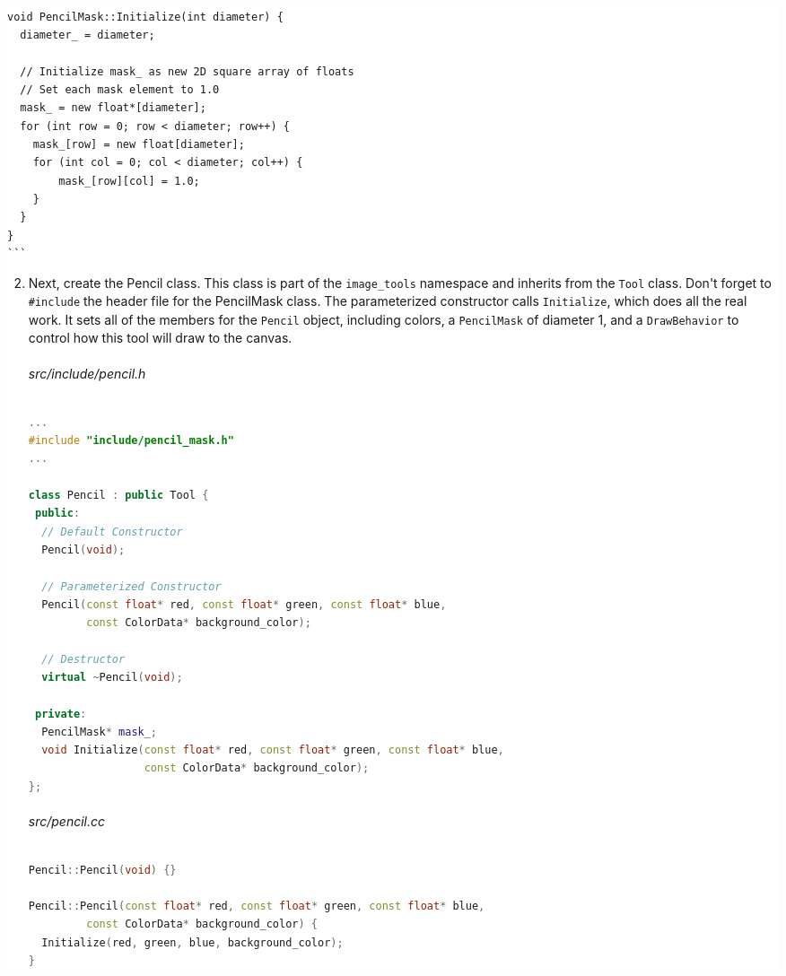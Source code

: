 
    void PencilMask::Initialize(int diameter) {
      diameter_ = diameter;

      // Initialize mask_ as new 2D square array of floats
      // Set each mask element to 1.0
      mask_ = new float*[diameter];
      for (int row = 0; row < diameter; row++) {
        mask_[row] = new float[diameter];
        for (int col = 0; col < diameter; col++) {
            mask_[row][col] = 1.0;
        }
      }
    }
    ```

2. Next, create the Pencil class. This class is part of the `image_tools` namespace and inherits from the `Tool` class. Don't forget to `#include` the header file for the PencilMask class. The parameterized constructor calls `Initialize`, which does all the real work. It sets all of the members for the `Pencil` object, including colors, a `PencilMask` of diameter 1, and a `DrawBehavior` to control how this tool will draw to the canvas.
    ###### src/include/pencil.h
    ``` C++
    ...
    #include "include/pencil_mask.h"
    ...

    class Pencil : public Tool {
     public:
      // Default Constructor
      Pencil(void);

      // Parameterized Constructor
      Pencil(const float* red, const float* green, const float* blue,
             const ColorData* background_color);

      // Destructor
      virtual ~Pencil(void);

     private:
      PencilMask* mask_;
      void Initialize(const float* red, const float* green, const float* blue,
                      const ColorData* background_color);
    };
    ```

    ###### src/pencil.cc
    ``` C++
    Pencil::Pencil(void) {}

    Pencil::Pencil(const float* red, const float* green, const float* blue,
             const ColorData* background_color) {
      Initialize(red, green, blue, background_color);
    }
